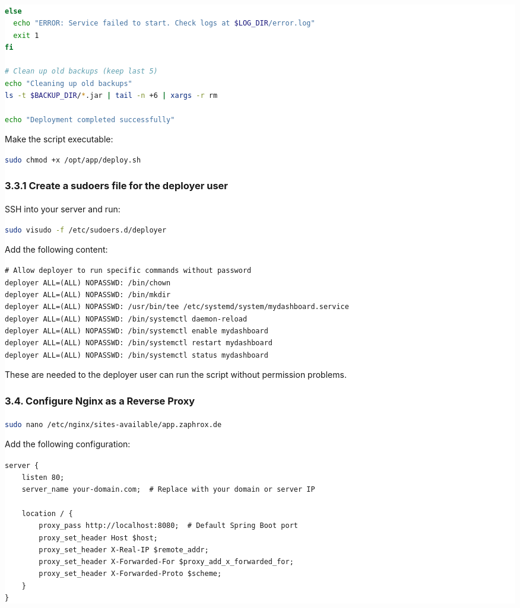 ```bash
else
  echo "ERROR: Service failed to start. Check logs at $LOG_DIR/error.log"
  exit 1
fi

# Clean up old backups (keep last 5)
echo "Cleaning up old backups"
ls -t $BACKUP_DIR/*.jar | tail -n +6 | xargs -r rm

echo "Deployment completed successfully"
```

Make the script executable:

```bash
sudo chmod +x /opt/app/deploy.sh
```

### 3.3.1 Create a sudoers file for the deployer user

SSH into your server and run:

```bash
sudo visudo -f /etc/sudoers.d/deployer
```

Add the following content:

```text
# Allow deployer to run specific commands without password
deployer ALL=(ALL) NOPASSWD: /bin/chown
deployer ALL=(ALL) NOPASSWD: /bin/mkdir
deployer ALL=(ALL) NOPASSWD: /usr/bin/tee /etc/systemd/system/mydashboard.service
deployer ALL=(ALL) NOPASSWD: /bin/systemctl daemon-reload
deployer ALL=(ALL) NOPASSWD: /bin/systemctl enable mydashboard
deployer ALL=(ALL) NOPASSWD: /bin/systemctl restart mydashboard
deployer ALL=(ALL) NOPASSWD: /bin/systemctl status mydashboard
```

These are needed to the deployer user can run the script without permission problems.

### 3.4. Configure Nginx as a Reverse Proxy

```bash
sudo nano /etc/nginx/sites-available/app.zaphrox.de
```

Add the following configuration:

```nginx
server {
    listen 80;
    server_name your-domain.com;  # Replace with your domain or server IP

    location / {
        proxy_pass http://localhost:8080;  # Default Spring Boot port
        proxy_set_header Host $host;
        proxy_set_header X-Real-IP $remote_addr;
        proxy_set_header X-Forwarded-For $proxy_add_x_forwarded_for;
        proxy_set_header X-Forwarded-Proto $scheme;
    }
}
```
